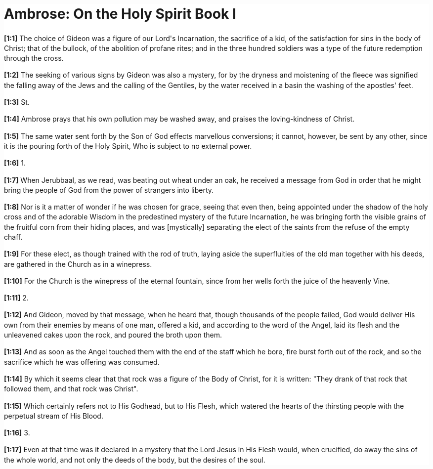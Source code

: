# Ambrose: On the Holy Spirit Book I

**[1:1]** The choice of Gideon was a figure of our Lord's Incarnation, the sacrifice of a kid, of the satisfaction for sins in the body of Christ; that of the bullock, of the abolition of profane rites; and in the three hundred soldiers was a type of the future redemption through the cross.

**[1:2]** The seeking of various signs by Gideon was also a mystery, for by the dryness and moistening of the fleece was signified the falling away of the Jews and the calling of the Gentiles, by the water received in a basin the washing of the apostles' feet.

**[1:3]** St.

**[1:4]** Ambrose prays that his own pollution may be washed away, and praises the loving-kindness of Christ.

**[1:5]** The same water sent forth by the Son of God effects marvellous conversions; it cannot, however, be sent by any other, since it is the pouring forth of the Holy Spirit, Who is subject to no external power.

**[1:6]** 1.

**[1:7]** When Jerubbaal, as we read, was beating out wheat under an oak, he received a message from God in order that he might bring the people of God from the power of strangers into liberty.

**[1:8]** Nor is it a matter of wonder if he was chosen for grace, seeing that even then, being appointed under the shadow of the holy cross and of the adorable Wisdom in the predestined mystery of the future Incarnation, he was bringing forth the visible grains of the fruitful corn from their hiding places, and was [mystically] separating the elect of the saints from the refuse of the empty chaff.

**[1:9]** For these elect, as though trained with the rod of truth, laying aside the superfluities of the old man together with his deeds, are gathered in the Church as in a winepress.

**[1:10]** For the Church is the winepress of the eternal fountain, since from her wells forth the juice of the heavenly Vine.

**[1:11]** 2.

**[1:12]** And Gideon, moved by that message, when he heard that, though thousands of the people failed, God would deliver His own from their enemies by means of one man, offered a kid, and according to the word of the Angel, laid its flesh and the unleavened cakes upon the rock, and poured the broth upon them.

**[1:13]** And as soon as the Angel touched them with the end of the staff which he bore, fire burst forth out of the rock, and so the sacrifice which he was offering was consumed.

**[1:14]** By which it seems clear that that rock was a figure of the Body of Christ, for it is written: "They drank of that rock that followed them, and that rock was Christ".

**[1:15]** Which certainly refers not to His Godhead, but to His Flesh, which watered the hearts of the thirsting people with the perpetual stream of His Blood.

**[1:16]** 3.

**[1:17]** Even at that time was it declared in a mystery that the Lord Jesus in His Flesh would, when crucified, do away the sins of the whole world, and not only the deeds of the body, but the desires of the soul.
